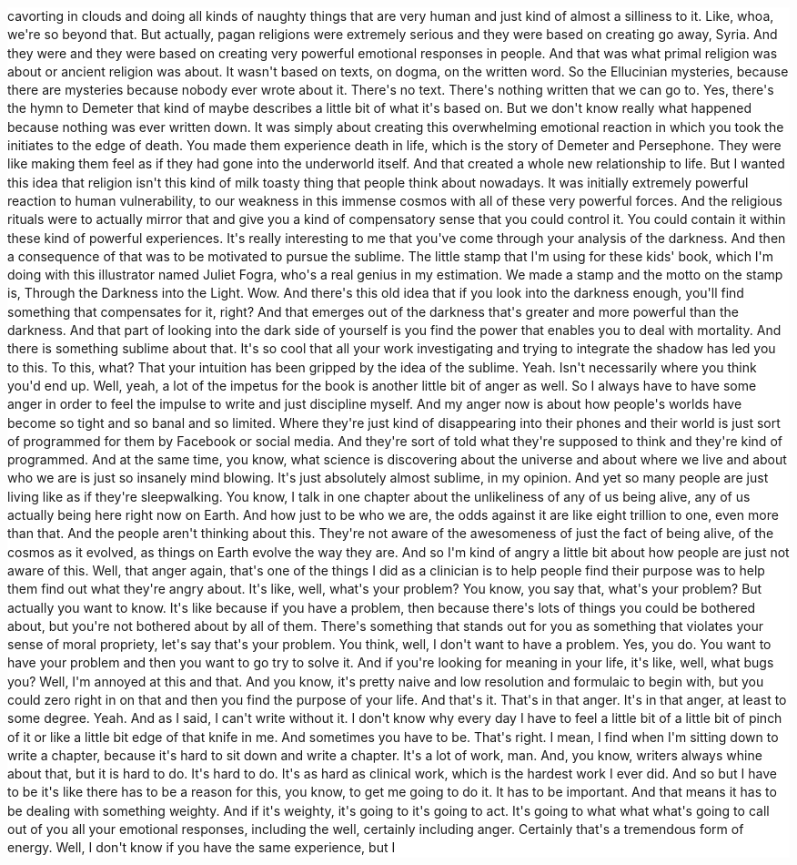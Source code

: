 cavorting in clouds and doing all kinds of naughty things that are very human and just kind of almost a silliness to it. Like, whoa, we're so beyond that. But actually, pagan religions were extremely serious and they were based on creating go away, Syria. And they were and they were based on creating very powerful emotional responses in people. And that was what primal religion was about or ancient religion was about. It wasn't based on texts, on dogma, on the written word. So the Ellucinian mysteries, because there are mysteries because nobody ever wrote about it. There's no text. There's nothing written that we can go to. Yes, there's the hymn to Demeter that kind of maybe describes a little bit of what it's based on. But we don't know really what happened because nothing was ever written down. It was simply about creating this overwhelming emotional reaction in which you took the initiates to the edge of death. You made them experience death in life, which is the story of Demeter and Persephone. They were like making them feel as if they had gone into the underworld itself. And that created a whole new relationship to life. But I wanted this idea that religion isn't this kind of milk toasty thing that people think about nowadays. It was initially extremely powerful reaction to human vulnerability, to our weakness in this immense cosmos with all of these very powerful forces. And the religious rituals were to actually mirror that and give you a kind of compensatory sense that you could control it. You could contain it within these kind of powerful experiences. It's really interesting to me that you've come through your analysis of the darkness. And then a consequence of that was to be motivated to pursue the sublime. The little stamp that I'm using for these kids' book, which I'm doing with this illustrator named Juliet Fogra, who's a real genius in my estimation. We made a stamp and the motto on the stamp is, Through the Darkness into the Light. Wow. And there's this old idea that if you look into the darkness enough, you'll find something that compensates for it, right? And that emerges out of the darkness that's greater and more powerful than the darkness. And that part of looking into the dark side of yourself is you find the power that enables you to deal with mortality. And there is something sublime about that. It's so cool that all your work investigating and trying to integrate the shadow has led you to this. To this, what? That your intuition has been gripped by the idea of the sublime. Yeah. Isn't necessarily where you think you'd end up. Well, yeah, a lot of the impetus for the book is another little bit of anger as well. So I always have to have some anger in order to feel the impulse to write and just discipline myself. And my anger now is about how people's worlds have become so tight and so banal and so limited. Where they're just kind of disappearing into their phones and their world is just sort of programmed for them by Facebook or social media. And they're sort of told what they're supposed to think and they're kind of programmed. And at the same time, you know, what science is discovering about the universe and about where we live and about who we are is just so insanely mind blowing. It's just absolutely almost sublime, in my opinion. And yet so many people are just living like as if they're sleepwalking. You know, I talk in one chapter about the unlikeliness of any of us being alive, any of us actually being here right now on Earth. And how just to be who we are, the odds against it are like eight trillion to one, even more than that. And the people aren't thinking about this. They're not aware of the awesomeness of just the fact of being alive, of the cosmos as it evolved, as things on Earth evolve the way they are. And so I'm kind of angry a little bit about how people are just not aware of this. Well, that anger again, that's one of the things I did as a clinician is to help people find their purpose was to help them find out what they're angry about. It's like, well, what's your problem? You know, you say that, what's your problem? But actually you want to know. It's like because if you have a problem, then because there's lots of things you could be bothered about, but you're not bothered about by all of them. There's something that stands out for you as something that violates your sense of moral propriety, let's say that's your problem. You think, well, I don't want to have a problem. Yes, you do. You want to have your problem and then you want to go try to solve it. And if you're looking for meaning in your life, it's like, well, what bugs you? Well, I'm annoyed at this and that. And you know, it's pretty naive and low resolution and formulaic to begin with, but you could zero right in on that and then you find the purpose of your life. And that's it. That's in that anger. It's in that anger, at least to some degree. Yeah. And as I said, I can't write without it. I don't know why every day I have to feel a little bit of a little bit of pinch of it or like a little bit edge of that knife in me. And sometimes you have to be. That's right. I mean, I find when I'm sitting down to write a chapter, because it's hard to sit down and write a chapter. It's a lot of work, man. And, you know, writers always whine about that, but it is hard to do. It's hard to do. It's as hard as clinical work, which is the hardest work I ever did. And so but I have to be it's like there has to be a reason for this, you know, to get me going to do it. It has to be important. And that means it has to be dealing with something weighty. And if it's weighty, it's going to it's going to act. It's going to what what what's going to call out of you all your emotional responses, including the well, certainly including anger. Certainly that's a tremendous form of energy. Well, I don't know if you have the same experience, but I